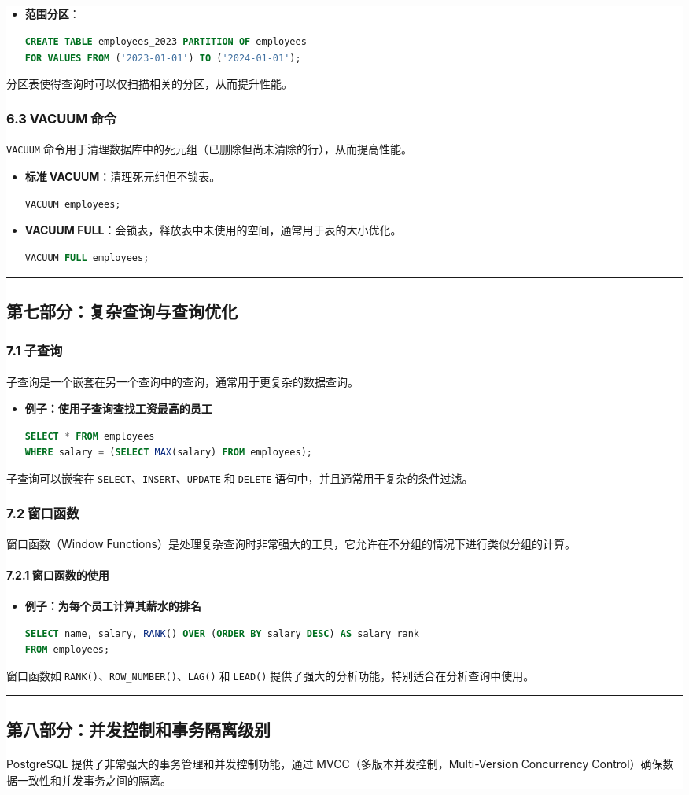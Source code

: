 - **范围分区**：
  ```sql
  CREATE TABLE employees_2023 PARTITION OF employees
  FOR VALUES FROM ('2023-01-01') TO ('2024-01-01');
  ```

分区表使得查询时可以仅扫描相关的分区，从而提升性能。

### 6.3 **VACUUM 命令**
`VACUUM` 命令用于清理数据库中的死元组（已删除但尚未清除的行），从而提高性能。

- **标准 VACUUM**：清理死元组但不锁表。
  ```sql
  VACUUM employees;
  ```

- **VACUUM FULL**：会锁表，释放表中未使用的空间，通常用于表的大小优化。
  ```sql
  VACUUM FULL employees;
  ```

---

## 第七部分：复杂查询与查询优化

### 7.1 **子查询**

子查询是一个嵌套在另一个查询中的查询，通常用于更复杂的数据查询。

- **例子：使用子查询查找工资最高的员工**
  ```sql
  SELECT * FROM employees
  WHERE salary = (SELECT MAX(salary) FROM employees);
  ```

子查询可以嵌套在 `SELECT`、`INSERT`、`UPDATE` 和 `DELETE` 语句中，并且通常用于复杂的条件过滤。

### 7.2 **窗口函数**

窗口函数（Window Functions）是处理复杂查询时非常强大的工具，它允许在不分组的情况下进行类似分组的计算。

#### **7.2.1 窗口函数的使用**
- **例子：为每个员工计算其薪水的排名**
  ```sql
  SELECT name, salary, RANK() OVER (ORDER BY salary DESC) AS salary_rank
  FROM employees;
  ```

窗口函数如 `RANK()`、`ROW_NUMBER()`、`LAG()` 和 `LEAD()` 提供了强大的分析功能，特别适合在分析查询中使用。

---

## 第八部分：并发控制和事务隔离级别

PostgreSQL 提供了非常强大的事务管理和并发控制功能，通过 MVCC（多版本并发控制，Multi-Version Concurrency Control）确保数据一致性和并发事务之间的隔离。
